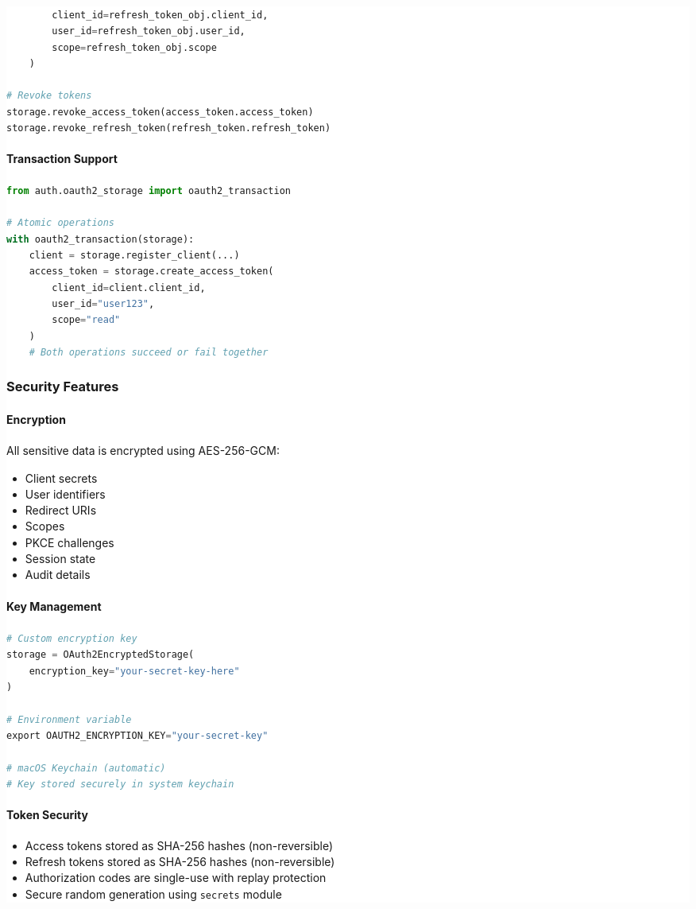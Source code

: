 ```python
        client_id=refresh_token_obj.client_id,
        user_id=refresh_token_obj.user_id,
        scope=refresh_token_obj.scope
    )

# Revoke tokens
storage.revoke_access_token(access_token.access_token)
storage.revoke_refresh_token(refresh_token.refresh_token)
```

#### Transaction Support
```python
from auth.oauth2_storage import oauth2_transaction

# Atomic operations
with oauth2_transaction(storage):
    client = storage.register_client(...)
    access_token = storage.create_access_token(
        client_id=client.client_id,
        user_id="user123",
        scope="read"
    )
    # Both operations succeed or fail together
```

### Security Features

#### Encryption
All sensitive data is encrypted using AES-256-GCM:
- Client secrets
- User identifiers
- Redirect URIs
- Scopes
- PKCE challenges
- Session state
- Audit details

#### Key Management
```python
# Custom encryption key
storage = OAuth2EncryptedStorage(
    encryption_key="your-secret-key-here"
)

# Environment variable
export OAUTH2_ENCRYPTION_KEY="your-secret-key"

# macOS Keychain (automatic)
# Key stored securely in system keychain
```

#### Token Security
- Access tokens stored as SHA-256 hashes (non-reversible)
- Refresh tokens stored as SHA-256 hashes (non-reversible)
- Authorization codes are single-use with replay protection
- Secure random generation using `secrets` module
